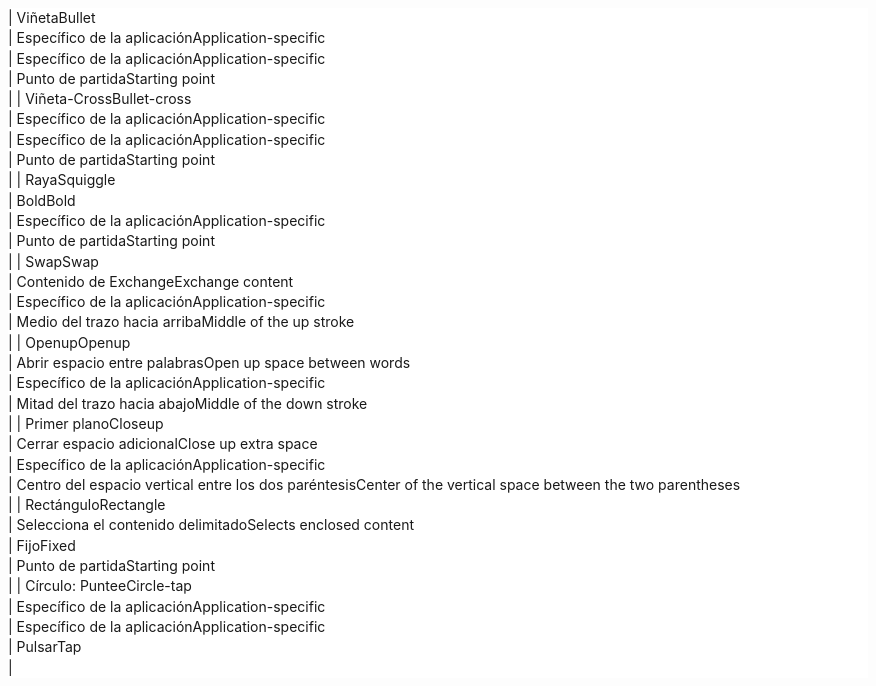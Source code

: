| <span data-ttu-id="51322-140">Viñeta</span><span class="sxs-lookup"><span data-stu-id="51322-140">Bullet</span></span><br/>                 | <span data-ttu-id="51322-141">Específico de la aplicación</span><span class="sxs-lookup"><span data-stu-id="51322-141">Application-specific</span></span><br/>                | <span data-ttu-id="51322-142">Específico de la aplicación</span><span class="sxs-lookup"><span data-stu-id="51322-142">Application-specific</span></span><br/> | <span data-ttu-id="51322-143">Punto de partida</span><span class="sxs-lookup"><span data-stu-id="51322-143">Starting point</span></span><br/>                                           |
| <span data-ttu-id="51322-144">Viñeta-Cross</span><span class="sxs-lookup"><span data-stu-id="51322-144">Bullet-cross</span></span><br/>           | <span data-ttu-id="51322-145">Específico de la aplicación</span><span class="sxs-lookup"><span data-stu-id="51322-145">Application-specific</span></span><br/>                | <span data-ttu-id="51322-146">Específico de la aplicación</span><span class="sxs-lookup"><span data-stu-id="51322-146">Application-specific</span></span><br/> | <span data-ttu-id="51322-147">Punto de partida</span><span class="sxs-lookup"><span data-stu-id="51322-147">Starting point</span></span><br/>                                           |
| <span data-ttu-id="51322-148">Raya</span><span class="sxs-lookup"><span data-stu-id="51322-148">Squiggle</span></span><br/>               | <span data-ttu-id="51322-149">Bold</span><span class="sxs-lookup"><span data-stu-id="51322-149">Bold</span></span><br/>                                | <span data-ttu-id="51322-150">Específico de la aplicación</span><span class="sxs-lookup"><span data-stu-id="51322-150">Application-specific</span></span><br/> | <span data-ttu-id="51322-151">Punto de partida</span><span class="sxs-lookup"><span data-stu-id="51322-151">Starting point</span></span><br/>                                           |
| <span data-ttu-id="51322-152">Swap</span><span class="sxs-lookup"><span data-stu-id="51322-152">Swap</span></span><br/>                   | <span data-ttu-id="51322-153">Contenido de Exchange</span><span class="sxs-lookup"><span data-stu-id="51322-153">Exchange content</span></span><br/>                    | <span data-ttu-id="51322-154">Específico de la aplicación</span><span class="sxs-lookup"><span data-stu-id="51322-154">Application-specific</span></span><br/> | <span data-ttu-id="51322-155">Medio del trazo hacia arriba</span><span class="sxs-lookup"><span data-stu-id="51322-155">Middle of the up stroke</span></span><br/>                                  |
| <span data-ttu-id="51322-156">Openup</span><span class="sxs-lookup"><span data-stu-id="51322-156">Openup</span></span><br/>                 | <span data-ttu-id="51322-157">Abrir espacio entre palabras</span><span class="sxs-lookup"><span data-stu-id="51322-157">Open up space between words</span></span><br/>         | <span data-ttu-id="51322-158">Específico de la aplicación</span><span class="sxs-lookup"><span data-stu-id="51322-158">Application-specific</span></span><br/> | <span data-ttu-id="51322-159">Mitad del trazo hacia abajo</span><span class="sxs-lookup"><span data-stu-id="51322-159">Middle of the down stroke</span></span><br/>                                |
| <span data-ttu-id="51322-160">Primer plano</span><span class="sxs-lookup"><span data-stu-id="51322-160">Closeup</span></span><br/>                | <span data-ttu-id="51322-161">Cerrar espacio adicional</span><span class="sxs-lookup"><span data-stu-id="51322-161">Close up extra space</span></span><br/>                | <span data-ttu-id="51322-162">Específico de la aplicación</span><span class="sxs-lookup"><span data-stu-id="51322-162">Application-specific</span></span><br/> | <span data-ttu-id="51322-163">Centro del espacio vertical entre los dos paréntesis</span><span class="sxs-lookup"><span data-stu-id="51322-163">Center of the vertical space between the two parentheses</span></span><br/> |
| <span data-ttu-id="51322-164">Rectángulo</span><span class="sxs-lookup"><span data-stu-id="51322-164">Rectangle</span></span><br/>              | <span data-ttu-id="51322-165">Selecciona el contenido delimitado</span><span class="sxs-lookup"><span data-stu-id="51322-165">Selects enclosed content</span></span><br/>            | <span data-ttu-id="51322-166">Fijo</span><span class="sxs-lookup"><span data-stu-id="51322-166">Fixed</span></span><br/>                | <span data-ttu-id="51322-167">Punto de partida</span><span class="sxs-lookup"><span data-stu-id="51322-167">Starting point</span></span><br/>                                           |
| <span data-ttu-id="51322-168">Círculo: Puntee</span><span class="sxs-lookup"><span data-stu-id="51322-168">Circle-tap</span></span><br/>             | <span data-ttu-id="51322-169">Específico de la aplicación</span><span class="sxs-lookup"><span data-stu-id="51322-169">Application-specific</span></span><br/>                | <span data-ttu-id="51322-170">Específico de la aplicación</span><span class="sxs-lookup"><span data-stu-id="51322-170">Application-specific</span></span><br/> | <span data-ttu-id="51322-171">Pulsar</span><span class="sxs-lookup"><span data-stu-id="51322-171">Tap</span></span><br/>                                                      |